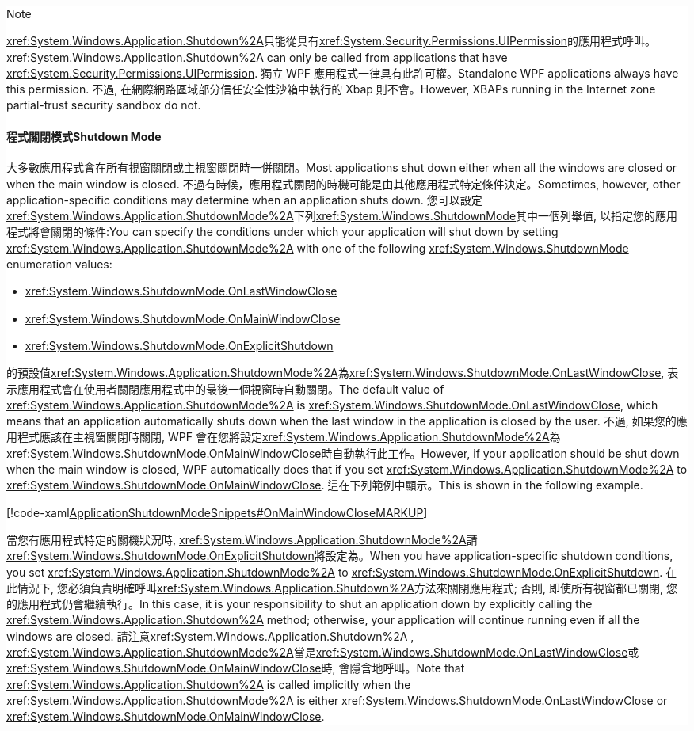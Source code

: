 > [!NOTE]
> <span data-ttu-id="1450d-249"><xref:System.Windows.Application.Shutdown%2A>只能從具有<xref:System.Security.Permissions.UIPermission>的應用程式呼叫。</span><span class="sxs-lookup"><span data-stu-id="1450d-249"><xref:System.Windows.Application.Shutdown%2A> can only be called from applications that have <xref:System.Security.Permissions.UIPermission>.</span></span> <span data-ttu-id="1450d-250">獨立 WPF 應用程式一律具有此許可權。</span><span class="sxs-lookup"><span data-stu-id="1450d-250">Standalone WPF applications always have this permission.</span></span> <span data-ttu-id="1450d-251">不過, 在網際網路區域部分信任安全性沙箱中執行的 Xbap 則不會。</span><span class="sxs-lookup"><span data-stu-id="1450d-251">However, XBAPs running in the Internet zone partial-trust security sandbox do not.</span></span>  
  
#### <a name="shutdown-mode"></a><span data-ttu-id="1450d-252">程式關閉模式</span><span class="sxs-lookup"><span data-stu-id="1450d-252">Shutdown Mode</span></span>  
 <span data-ttu-id="1450d-253">大多數應用程式會在所有視窗關閉或主視窗關閉時一併關閉。</span><span class="sxs-lookup"><span data-stu-id="1450d-253">Most applications shut down either when all the windows are closed or when the main window is closed.</span></span> <span data-ttu-id="1450d-254">不過有時候，應用程式關閉的時機可能是由其他應用程式特定條件決定。</span><span class="sxs-lookup"><span data-stu-id="1450d-254">Sometimes, however, other application-specific conditions may determine when an application shuts down.</span></span> <span data-ttu-id="1450d-255">您可以設定<xref:System.Windows.Application.ShutdownMode%2A>下列<xref:System.Windows.ShutdownMode>其中一個列舉值, 以指定您的應用程式將會關閉的條件:</span><span class="sxs-lookup"><span data-stu-id="1450d-255">You can specify the conditions under which your application will shut down by setting <xref:System.Windows.Application.ShutdownMode%2A> with one of the following <xref:System.Windows.ShutdownMode> enumeration values:</span></span>  
  
- <xref:System.Windows.ShutdownMode.OnLastWindowClose>  
  
- <xref:System.Windows.ShutdownMode.OnMainWindowClose>  
  
- <xref:System.Windows.ShutdownMode.OnExplicitShutdown>  
  
 <span data-ttu-id="1450d-256">的預設值<xref:System.Windows.Application.ShutdownMode%2A>為<xref:System.Windows.ShutdownMode.OnLastWindowClose>, 表示應用程式會在使用者關閉應用程式中的最後一個視窗時自動關閉。</span><span class="sxs-lookup"><span data-stu-id="1450d-256">The default value of <xref:System.Windows.Application.ShutdownMode%2A> is <xref:System.Windows.ShutdownMode.OnLastWindowClose>, which means that an application automatically shuts down when the last window in the application is closed by the user.</span></span> <span data-ttu-id="1450d-257">不過, 如果您的應用程式應該在主視窗關閉時關閉, WPF 會在您將設定<xref:System.Windows.Application.ShutdownMode%2A>為<xref:System.Windows.ShutdownMode.OnMainWindowClose>時自動執行此工作。</span><span class="sxs-lookup"><span data-stu-id="1450d-257">However, if your application should be shut down when the main window is closed, WPF automatically does that if you set <xref:System.Windows.Application.ShutdownMode%2A> to <xref:System.Windows.ShutdownMode.OnMainWindowClose>.</span></span> <span data-ttu-id="1450d-258">這在下列範例中顯示。</span><span class="sxs-lookup"><span data-stu-id="1450d-258">This is shown in the following example.</span></span>  
  
 [!code-xaml[ApplicationShutdownModeSnippets#OnMainWindowCloseMARKUP](~/samples/snippets/csharp/VS_Snippets_Wpf/ApplicationShutdownModeSnippets/CS/Page1.xaml#onmainwindowclosemarkup)]  
  
 <span data-ttu-id="1450d-259">當您有應用程式特定的關機狀況時, <xref:System.Windows.Application.ShutdownMode%2A>請<xref:System.Windows.ShutdownMode.OnExplicitShutdown>將設定為。</span><span class="sxs-lookup"><span data-stu-id="1450d-259">When you have application-specific shutdown conditions, you set <xref:System.Windows.Application.ShutdownMode%2A> to <xref:System.Windows.ShutdownMode.OnExplicitShutdown>.</span></span> <span data-ttu-id="1450d-260">在此情況下, 您必須負責明確呼叫<xref:System.Windows.Application.Shutdown%2A>方法來關閉應用程式; 否則, 即使所有視窗都已關閉, 您的應用程式仍會繼續執行。</span><span class="sxs-lookup"><span data-stu-id="1450d-260">In this case, it is your responsibility to shut an application down by explicitly calling the <xref:System.Windows.Application.Shutdown%2A> method; otherwise, your application will continue running even if all the windows are closed.</span></span> <span data-ttu-id="1450d-261">請注意<xref:System.Windows.Application.Shutdown%2A> , <xref:System.Windows.Application.ShutdownMode%2A>當是<xref:System.Windows.ShutdownMode.OnLastWindowClose>或<xref:System.Windows.ShutdownMode.OnMainWindowClose>時, 會隱含地呼叫。</span><span class="sxs-lookup"><span data-stu-id="1450d-261">Note that <xref:System.Windows.Application.Shutdown%2A> is called implicitly when the <xref:System.Windows.Application.ShutdownMode%2A> is either <xref:System.Windows.ShutdownMode.OnLastWindowClose> or <xref:System.Windows.ShutdownMode.OnMainWindowClose>.</span></span>  
  